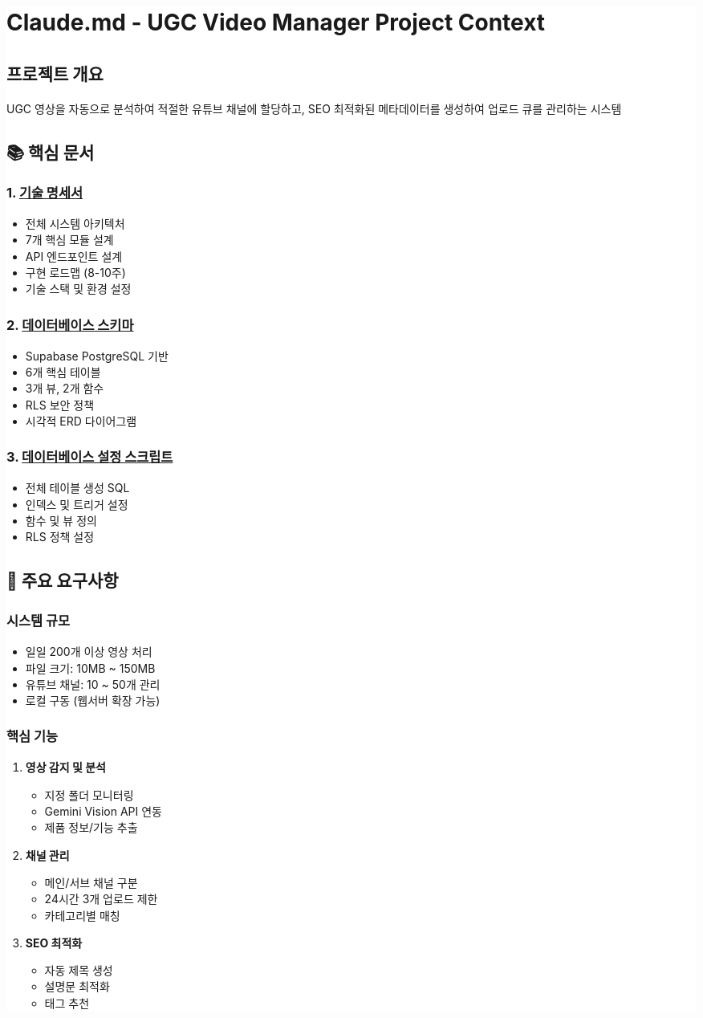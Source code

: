 # Claude.md - UGC Video Manager Project Context

## 프로젝트 개요
UGC 영상을 자동으로 분석하여 적절한 유튜브 채널에 할당하고, SEO 최적화된 메타데이터를 생성하여 업로드 큐를 관리하는 시스템

## 📚 핵심 문서

### 1. [기술 명세서](./TECHNICAL_SPECIFICATION.md)
- 전체 시스템 아키텍처
- 7개 핵심 모듈 설계
- API 엔드포인트 설계
- 구현 로드맵 (8-10주)
- 기술 스택 및 환경 설정

### 2. [데이터베이스 스키마](./DATABASE_SCHEMA.md)
- Supabase PostgreSQL 기반
- 6개 핵심 테이블
- 3개 뷰, 2개 함수
- RLS 보안 정책
- 시각적 ERD 다이어그램

### 3. [데이터베이스 설정 스크립트](./scripts/setup_database.sql)
- 전체 테이블 생성 SQL
- 인덱스 및 트리거 설정
- 함수 및 뷰 정의
- RLS 정책 설정

## 🎯 주요 요구사항

### 시스템 규모
- 일일 200개 이상 영상 처리
- 파일 크기: 10MB ~ 150MB
- 유튜브 채널: 10 ~ 50개 관리
- 로컬 구동 (웹서버 확장 가능)

### 핵심 기능
1. **영상 감지 및 분석**
   - 지정 폴더 모니터링
   - Gemini Vision API 연동
   - 제품 정보/기능 추출

2. **채널 관리**
   - 메인/서브 채널 구분
   - 24시간 3개 업로드 제한
   - 카테고리별 매칭

3. **SEO 최적화**
   - 자동 제목 생성
   - 설명문 최적화
   - 태그 추천
